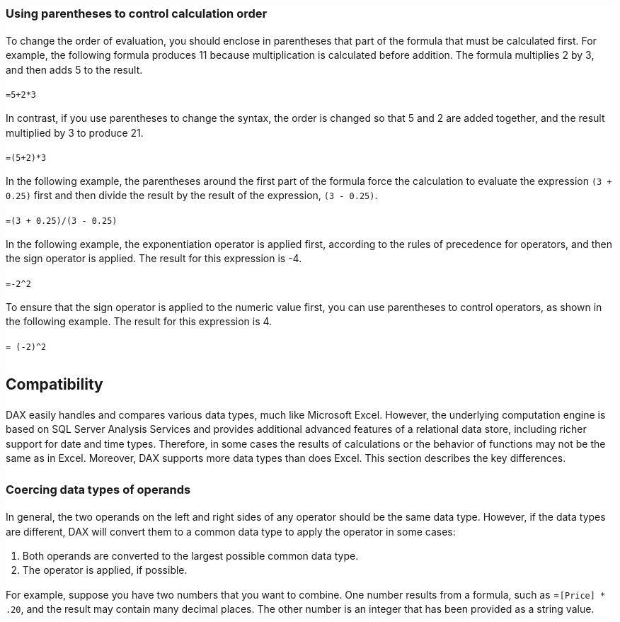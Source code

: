 ### Using parentheses to control calculation order

To change the order of evaluation, you should enclose in parentheses that part of the formula that must be calculated first. For example, the following formula produces 11 because multiplication is calculated before addition. The formula multiplies 2 by 3, and then adds 5 to the result.

```dax
=5+2*3
```

In contrast, if you use parentheses to change the syntax, the order is changed so that 5 and 2 are added together, and the result multiplied by 3 to produce 21.

```dax
=(5+2)*3
```

In the following example, the parentheses around the first part of the formula force the calculation to evaluate the expression `(3 + 0.25)` first and then divide the result by the result of the expression, `(3 - 0.25)`.

```dax
=(3 + 0.25)/(3 - 0.25)
```

In the following example, the exponentiation operator is applied first, according to the rules of precedence for operators, and then the sign operator is applied. The result for this expression is -4.

```dax
=-2^2
```

To ensure that the sign operator is applied to the numeric value first, you can use parentheses to control operators, as shown in the following example. The result for this expression is 4.

```dax
= (-2)^2
```

## Compatibility

DAX easily handles and compares various data types, much like Microsoft Excel. However, the underlying computation engine is based on SQL Server Analysis Services and provides additional advanced features of a relational data store, including richer support for date and time types. Therefore, in some cases the results of calculations or the behavior of functions may not be the same as in Excel. Moreover, DAX supports more data types than does Excel. This section describes the key differences.

### Coercing data types of operands

In general, the two operands on the left and right sides of any operator should be the same data type. However, if the data types are different, DAX will convert them to a common data type to apply the operator in some cases:

1. Both operands are converted to the largest possible common data type.
1. The operator is applied, if possible.

For example, suppose you have two numbers that you want to combine. One number results from a formula, such as =`[Price] * .20`, and the result may contain many decimal places. The other number is an integer that has been provided as a string value.
